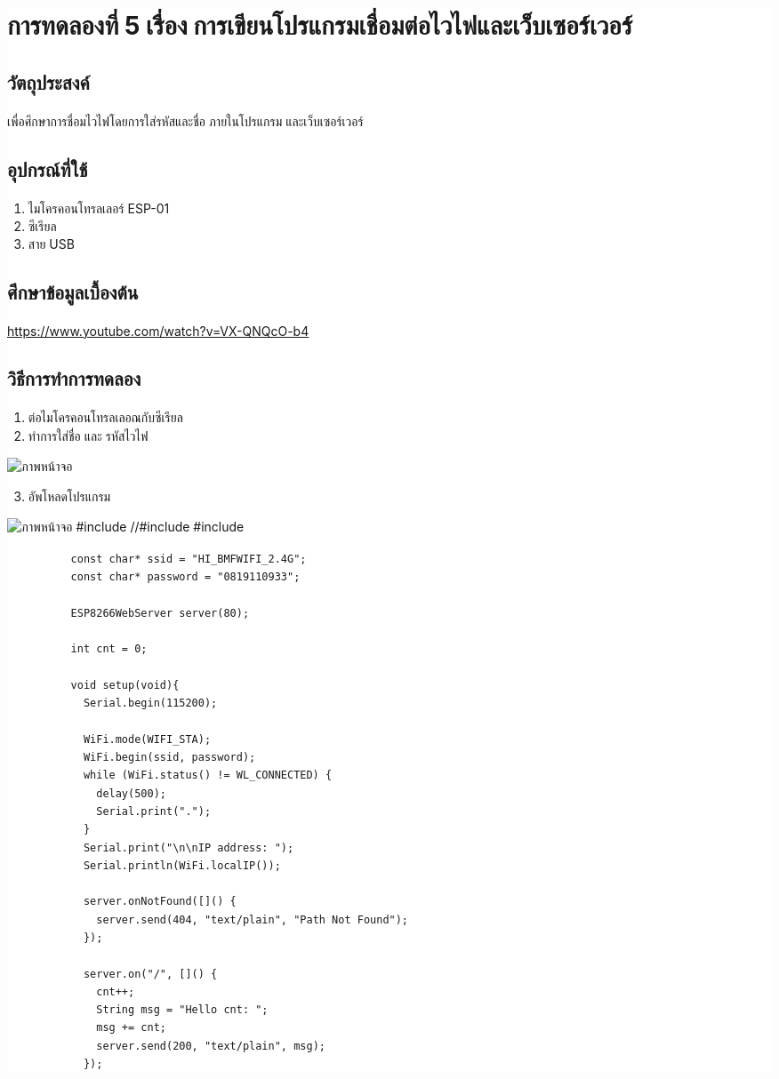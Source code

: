 # การทดลองที่ 5 เรื่อง การเขียนโปรแกรมเชื่อมต่อไวไฟและเว็บเซอร์เวอร์
## วัตถุประสงค์ 
เพื่อศึกษาการชื่อมไวไฟโดยการใส่รหัสและชื่อ ภายในโปรแกรม และเว็บเซอร์เวอร์
## อุปกรณ์ที่ใช้ 
1. ไมโครคอนโทรลเลอร์ ESP-01
2. ซีเรียล
3. สาย USB
## ศึกษาข้อมูลเบื้องต้น 
https://www.youtube.com/watch?v=VX-QNQcO-b4
## วิธีการทำการทดลอง 
1. ต่อไมโครคอนโทรลเลอณกับซีเรียล
2. ทำการใส่ชื่อ และ รหัสไวไฟ
<img width="1410" alt="ภาพหน้าจอ " src="https://user-images.githubusercontent.com/80881019/112394110-bd5e0680-8d2e-11eb-8417-c55124204c23.png">

3. อัพโหลดโปรแกรม
<img width="1430" alt="ภาพหน้าจอ " src="https://user-images.githubusercontent.com/80881019/112394193-e2eb1000-8d2e-11eb-8faa-28e385c74eb9.png">
              #include <ESP8266WiFi.h>
              //#include <WiFiClient.h>
              #include <ESP8266WebServer.h>

              const char* ssid = "HI_BMFWIFI_2.4G";
              const char* password = "0819110933";

              ESP8266WebServer server(80);

              int cnt = 0;

              void setup(void){
                Serial.begin(115200);

                WiFi.mode(WIFI_STA);
                WiFi.begin(ssid, password);
                while (WiFi.status() != WL_CONNECTED) {
                  delay(500);
                  Serial.print(".");
                }
                Serial.print("\n\nIP address: ");
                Serial.println(WiFi.localIP());

                server.onNotFound([]() {
                  server.send(404, "text/plain", "Path Not Found");
                });

                server.on("/", []() {
                  cnt++;
                  String msg = "Hello cnt: ";
                  msg += cnt;
                  server.send(200, "text/plain", msg);
                });
